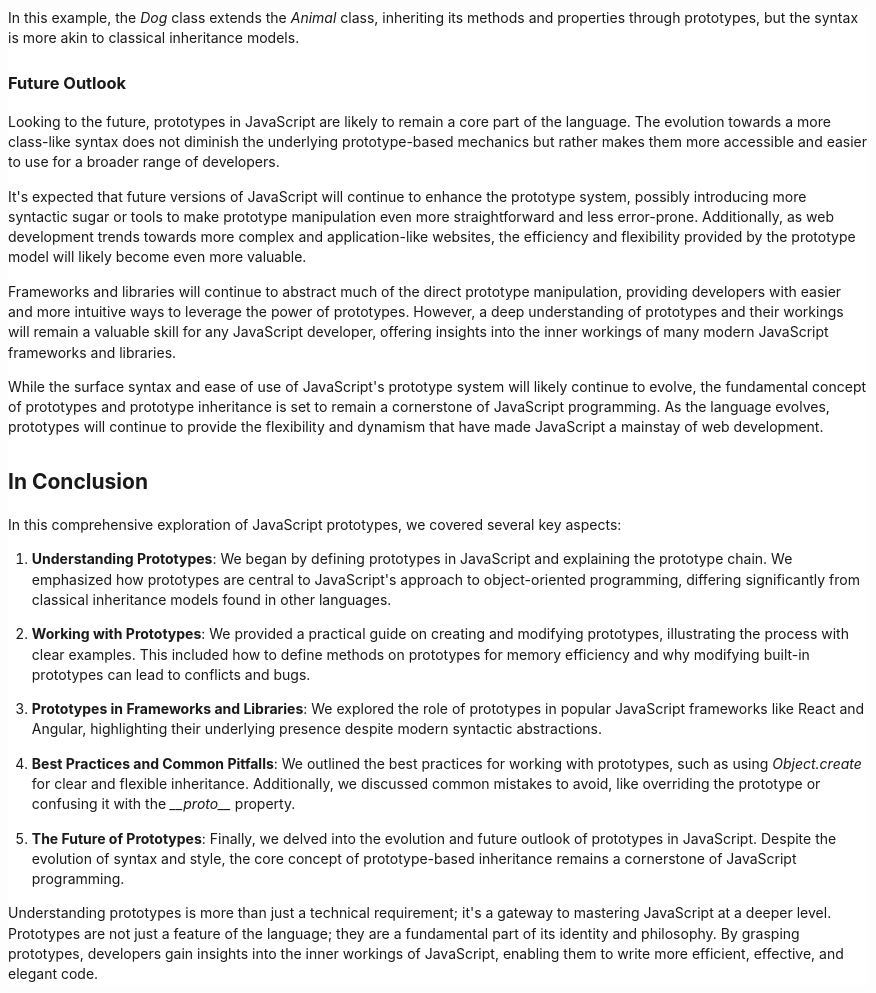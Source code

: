 In this example, the _Dog_ class extends the _Animal_ class, inheriting its methods and properties through prototypes, but the syntax is more akin to classical inheritance models.

### Future Outlook
Looking to the future, prototypes in JavaScript are likely to remain a core part of the language. The evolution towards a more class-like syntax does not diminish the underlying prototype-based mechanics but rather makes them more accessible and easier to use for a broader range of developers.

It's expected that future versions of JavaScript will continue to enhance the prototype system, possibly introducing more syntactic sugar or tools to make prototype manipulation even more straightforward and less error-prone. Additionally, as web development trends towards more complex and application-like websites, the efficiency and flexibility provided by the prototype model will likely become even more valuable.

Frameworks and libraries will continue to abstract much of the direct prototype manipulation, providing developers with easier and more intuitive ways to leverage the power of prototypes. However, a deep understanding of prototypes and their workings will remain a valuable skill for any JavaScript developer, offering insights into the inner workings of many modern JavaScript frameworks and libraries.

While the surface syntax and ease of use of JavaScript's prototype system will likely continue to evolve, the fundamental concept of prototypes and prototype inheritance is set to remain a cornerstone of JavaScript programming. As the language evolves, prototypes will continue to provide the flexibility and dynamism that have made JavaScript a mainstay of web development.

## In Conclusion

In this comprehensive exploration of JavaScript prototypes, we covered several key aspects:

1. **Understanding Prototypes**: We began by defining prototypes in JavaScript and explaining the prototype chain. We emphasized how prototypes are central to JavaScript's approach to object-oriented programming, differing significantly from classical inheritance models found in other languages.

2. **Working with Prototypes**: We provided a practical guide on creating and modifying prototypes, illustrating the process with clear examples. This included how to define methods on prototypes for memory efficiency and why modifying built-in prototypes can lead to conflicts and bugs.

3. **Prototypes in Frameworks and Libraries**: We explored the role of prototypes in popular JavaScript frameworks like React and Angular, highlighting their underlying presence despite modern syntactic abstractions.

4. **Best Practices and Common Pitfalls**: We outlined the best practices for working with prototypes, such as using _Object.create_ for clear and flexible inheritance. Additionally, we discussed common mistakes to avoid, like overriding the prototype or confusing it with the *\_\_proto\_\_* property.

5. **The Future of Prototypes**: Finally, we delved into the evolution and future outlook of prototypes in JavaScript. Despite the evolution of syntax and style, the core concept of prototype-based inheritance remains a cornerstone of JavaScript programming.

Understanding prototypes is more than just a technical requirement; it's a gateway to mastering JavaScript at a deeper level. Prototypes are not just a feature of the language; they are a fundamental part of its identity and philosophy. By grasping prototypes, developers gain insights into the inner workings of JavaScript, enabling them to write more efficient, effective, and elegant code.
